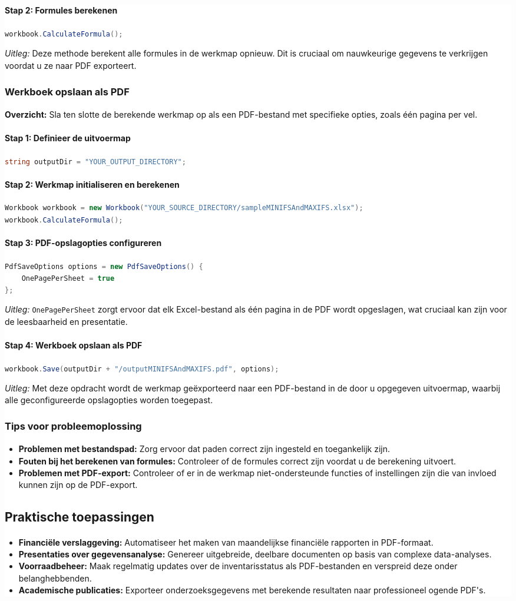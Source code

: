 #### Stap 2: Formules berekenen
```csharp
workbook.CalculateFormula();
```
*Uitleg:* Deze methode berekent alle formules in de werkmap opnieuw. Dit is cruciaal om nauwkeurige gegevens te verkrijgen voordat u ze naar PDF exporteert.

### Werkboek opslaan als PDF

**Overzicht:**
Sla ten slotte de berekende werkmap op als een PDF-bestand met specifieke opties, zoals één pagina per vel.

#### Stap 1: Definieer de uitvoermap
```csharp
string outputDir = "YOUR_OUTPUT_DIRECTORY";
```

#### Stap 2: Werkmap initialiseren en berekenen
```csharp
Workbook workbook = new Workbook("YOUR_SOURCE_DIRECTORY/sampleMINIFSAndMAXIFS.xlsx");
workbook.CalculateFormula();
```

#### Stap 3: PDF-opslagopties configureren
```csharp
PdfSaveOptions options = new PdfSaveOptions() {
    OnePagePerSheet = true
};
```
*Uitleg:* `OnePagePerSheet` zorgt ervoor dat elk Excel-bestand als één pagina in de PDF wordt opgeslagen, wat cruciaal kan zijn voor de leesbaarheid en presentatie.

#### Stap 4: Werkboek opslaan als PDF
```csharp
workbook.Save(outputDir + "/outputMINIFSAndMAXIFS.pdf", options);
```
*Uitleg:* Met deze opdracht wordt de werkmap geëxporteerd naar een PDF-bestand in de door u opgegeven uitvoermap, waarbij alle geconfigureerde opslagopties worden toegepast.

### Tips voor probleemoplossing

- **Problemen met bestandspad:** Zorg ervoor dat paden correct zijn ingesteld en toegankelijk zijn.
- **Fouten bij het berekenen van formules:** Controleer of de formules correct zijn voordat u de berekening uitvoert.
- **Problemen met PDF-export:** Controleer of er in de werkmap niet-ondersteunde functies of instellingen zijn die van invloed kunnen zijn op de PDF-export.

## Praktische toepassingen

- **Financiële verslaggeving:** Automatiseer het maken van maandelijkse financiële rapporten in PDF-formaat.
- **Presentaties over gegevensanalyse:** Genereer uitgebreide, deelbare documenten op basis van complexe data-analyses.
- **Voorraadbeheer:** Maak regelmatig updates over de inventarisstatus als PDF-bestanden en verspreid deze onder belanghebbenden.
- **Academische publicaties:** Exporteer onderzoeksgegevens met berekende resultaten naar professioneel ogende PDF's.
